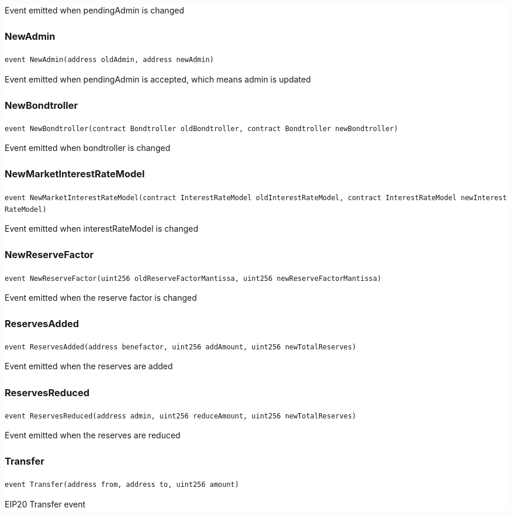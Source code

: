Event emitted when pendingAdmin is changed

### NewAdmin

```solidity
event NewAdmin(address oldAdmin, address newAdmin)
```

Event emitted when pendingAdmin is accepted, which means admin is updated

### NewBondtroller

```solidity
event NewBondtroller(contract Bondtroller oldBondtroller, contract Bondtroller newBondtroller)
```

Event emitted when bondtroller is changed

### NewMarketInterestRateModel

```solidity
event NewMarketInterestRateModel(contract InterestRateModel oldInterestRateModel, contract InterestRateModel newInterestRateModel)
```

Event emitted when interestRateModel is changed

### NewReserveFactor

```solidity
event NewReserveFactor(uint256 oldReserveFactorMantissa, uint256 newReserveFactorMantissa)
```

Event emitted when the reserve factor is changed

### ReservesAdded

```solidity
event ReservesAdded(address benefactor, uint256 addAmount, uint256 newTotalReserves)
```

Event emitted when the reserves are added

### ReservesReduced

```solidity
event ReservesReduced(address admin, uint256 reduceAmount, uint256 newTotalReserves)
```

Event emitted when the reserves are reduced

### Transfer

```solidity
event Transfer(address from, address to, uint256 amount)
```

EIP20 Transfer event
